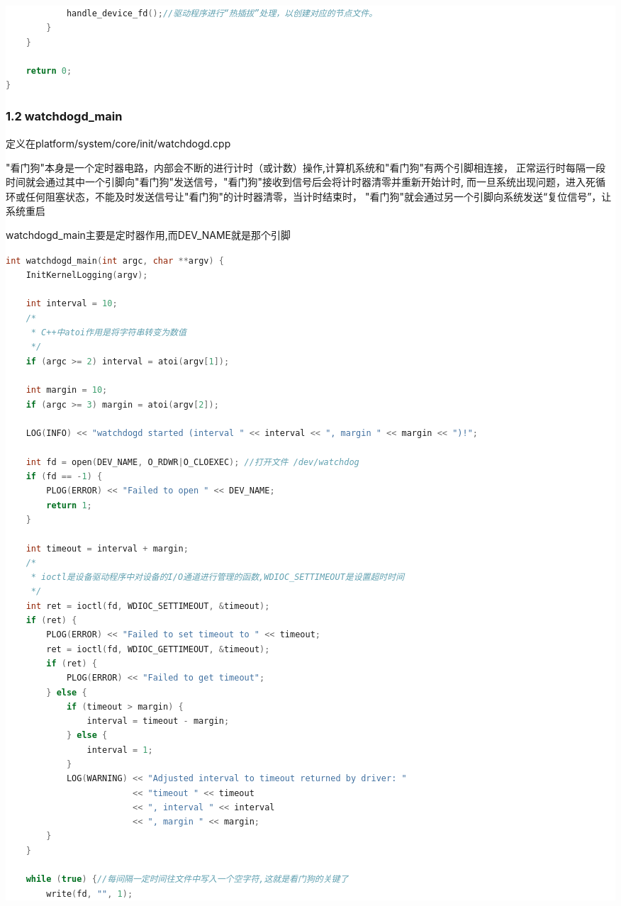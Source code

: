 ```C
            handle_device_fd();//驱动程序进行“热插拔”处理，以创建对应的节点文件。
        }
    }

    return 0;
}

```

### 1.2 watchdogd_main
定义在platform/system/core/init/watchdogd.cpp

"看门狗"本身是一个定时器电路，内部会不断的进行计时（或计数）操作,计算机系统和"看门狗"有两个引脚相连接，
正常运行时每隔一段时间就会通过其中一个引脚向"看门狗"发送信号，"看门狗"接收到信号后会将计时器清零并重新开始计时,
而一旦系统出现问题，进入死循环或任何阻塞状态，不能及时发送信号让"看门狗"的计时器清零，当计时结束时，
"看门狗"就会通过另一个引脚向系统发送“复位信号”，让系统重启

watchdogd_main主要是定时器作用,而DEV_NAME就是那个引脚
```C
int watchdogd_main(int argc, char **argv) {
    InitKernelLogging(argv);

    int interval = 10;
    /*
     * C++中atoi作用是将字符串转变为数值
     */
    if (argc >= 2) interval = atoi(argv[1]);

    int margin = 10;
    if (argc >= 3) margin = atoi(argv[2]);

    LOG(INFO) << "watchdogd started (interval " << interval << ", margin " << margin << ")!";

    int fd = open(DEV_NAME, O_RDWR|O_CLOEXEC); //打开文件 /dev/watchdog
    if (fd == -1) {
        PLOG(ERROR) << "Failed to open " << DEV_NAME;
        return 1;
    }

    int timeout = interval + margin;
    /*
     * ioctl是设备驱动程序中对设备的I/O通道进行管理的函数,WDIOC_SETTIMEOUT是设置超时时间
     */
    int ret = ioctl(fd, WDIOC_SETTIMEOUT, &timeout);
    if (ret) {
        PLOG(ERROR) << "Failed to set timeout to " << timeout;
        ret = ioctl(fd, WDIOC_GETTIMEOUT, &timeout);
        if (ret) {
            PLOG(ERROR) << "Failed to get timeout";
        } else {
            if (timeout > margin) {
                interval = timeout - margin;
            } else {
                interval = 1;
            }
            LOG(WARNING) << "Adjusted interval to timeout returned by driver: "
                         << "timeout " << timeout
                         << ", interval " << interval
                         << ", margin " << margin;
        }
    }

    while (true) {//每间隔一定时间往文件中写入一个空字符,这就是看门狗的关键了
        write(fd, "", 1);
```